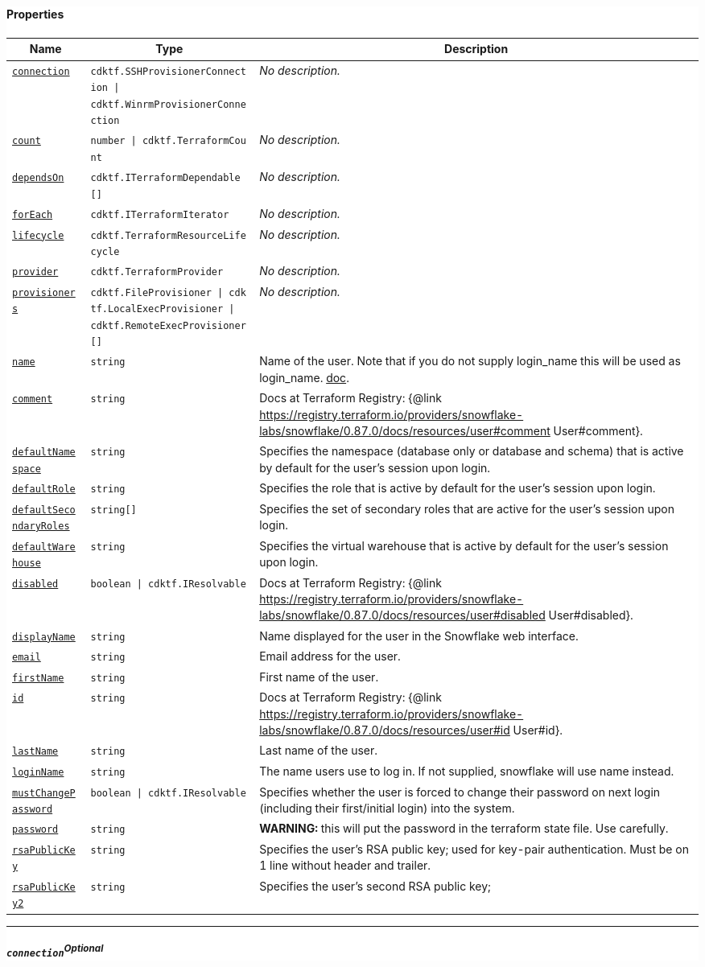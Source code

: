#### Properties <a name="Properties" id="Properties"></a>

| **Name** | **Type** | **Description** |
| --- | --- | --- |
| <code><a href="#@cdktf/provider-snowflake.user.UserConfig.property.connection">connection</a></code> | <code>cdktf.SSHProvisionerConnection \| cdktf.WinrmProvisionerConnection</code> | *No description.* |
| <code><a href="#@cdktf/provider-snowflake.user.UserConfig.property.count">count</a></code> | <code>number \| cdktf.TerraformCount</code> | *No description.* |
| <code><a href="#@cdktf/provider-snowflake.user.UserConfig.property.dependsOn">dependsOn</a></code> | <code>cdktf.ITerraformDependable[]</code> | *No description.* |
| <code><a href="#@cdktf/provider-snowflake.user.UserConfig.property.forEach">forEach</a></code> | <code>cdktf.ITerraformIterator</code> | *No description.* |
| <code><a href="#@cdktf/provider-snowflake.user.UserConfig.property.lifecycle">lifecycle</a></code> | <code>cdktf.TerraformResourceLifecycle</code> | *No description.* |
| <code><a href="#@cdktf/provider-snowflake.user.UserConfig.property.provider">provider</a></code> | <code>cdktf.TerraformProvider</code> | *No description.* |
| <code><a href="#@cdktf/provider-snowflake.user.UserConfig.property.provisioners">provisioners</a></code> | <code>cdktf.FileProvisioner \| cdktf.LocalExecProvisioner \| cdktf.RemoteExecProvisioner[]</code> | *No description.* |
| <code><a href="#@cdktf/provider-snowflake.user.UserConfig.property.name">name</a></code> | <code>string</code> | Name of the user. Note that if you do not supply login_name this will be used as login_name. [doc](https://docs.snowflake.net/manuals/sql-reference/sql/create-user.html#required-parameters). |
| <code><a href="#@cdktf/provider-snowflake.user.UserConfig.property.comment">comment</a></code> | <code>string</code> | Docs at Terraform Registry: {@link https://registry.terraform.io/providers/snowflake-labs/snowflake/0.87.0/docs/resources/user#comment User#comment}. |
| <code><a href="#@cdktf/provider-snowflake.user.UserConfig.property.defaultNamespace">defaultNamespace</a></code> | <code>string</code> | Specifies the namespace (database only or database and schema) that is active by default for the user’s session upon login. |
| <code><a href="#@cdktf/provider-snowflake.user.UserConfig.property.defaultRole">defaultRole</a></code> | <code>string</code> | Specifies the role that is active by default for the user’s session upon login. |
| <code><a href="#@cdktf/provider-snowflake.user.UserConfig.property.defaultSecondaryRoles">defaultSecondaryRoles</a></code> | <code>string[]</code> | Specifies the set of secondary roles that are active for the user’s session upon login. |
| <code><a href="#@cdktf/provider-snowflake.user.UserConfig.property.defaultWarehouse">defaultWarehouse</a></code> | <code>string</code> | Specifies the virtual warehouse that is active by default for the user’s session upon login. |
| <code><a href="#@cdktf/provider-snowflake.user.UserConfig.property.disabled">disabled</a></code> | <code>boolean \| cdktf.IResolvable</code> | Docs at Terraform Registry: {@link https://registry.terraform.io/providers/snowflake-labs/snowflake/0.87.0/docs/resources/user#disabled User#disabled}. |
| <code><a href="#@cdktf/provider-snowflake.user.UserConfig.property.displayName">displayName</a></code> | <code>string</code> | Name displayed for the user in the Snowflake web interface. |
| <code><a href="#@cdktf/provider-snowflake.user.UserConfig.property.email">email</a></code> | <code>string</code> | Email address for the user. |
| <code><a href="#@cdktf/provider-snowflake.user.UserConfig.property.firstName">firstName</a></code> | <code>string</code> | First name of the user. |
| <code><a href="#@cdktf/provider-snowflake.user.UserConfig.property.id">id</a></code> | <code>string</code> | Docs at Terraform Registry: {@link https://registry.terraform.io/providers/snowflake-labs/snowflake/0.87.0/docs/resources/user#id User#id}. |
| <code><a href="#@cdktf/provider-snowflake.user.UserConfig.property.lastName">lastName</a></code> | <code>string</code> | Last name of the user. |
| <code><a href="#@cdktf/provider-snowflake.user.UserConfig.property.loginName">loginName</a></code> | <code>string</code> | The name users use to log in. If not supplied, snowflake will use name instead. |
| <code><a href="#@cdktf/provider-snowflake.user.UserConfig.property.mustChangePassword">mustChangePassword</a></code> | <code>boolean \| cdktf.IResolvable</code> | Specifies whether the user is forced to change their password on next login (including their first/initial login) into the system. |
| <code><a href="#@cdktf/provider-snowflake.user.UserConfig.property.password">password</a></code> | <code>string</code> | **WARNING:** this will put the password in the terraform state file. Use carefully. |
| <code><a href="#@cdktf/provider-snowflake.user.UserConfig.property.rsaPublicKey">rsaPublicKey</a></code> | <code>string</code> | Specifies the user’s RSA public key; used for key-pair authentication. Must be on 1 line without header and trailer. |
| <code><a href="#@cdktf/provider-snowflake.user.UserConfig.property.rsaPublicKey2">rsaPublicKey2</a></code> | <code>string</code> | Specifies the user’s second RSA public key; |

---

##### `connection`<sup>Optional</sup> <a name="connection" id="@cdktf/provider-snowflake.user.UserConfig.property.connection"></a>
